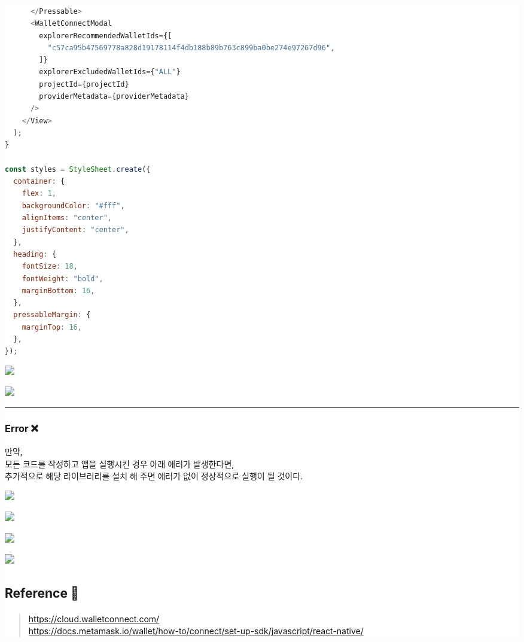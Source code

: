 ```javascript
      </Pressable>
      <WalletConnectModal
        explorerRecommendedWalletIds={[
          "c57ca95b47569778a828d19178114f4db188b89b763c899ba0be274e97267d96",
        ]}
        explorerExcludedWalletIds={"ALL"}
        projectId={projectId}
        providerMetadata={providerMetadata}
      />
    </View>
  );
}

const styles = StyleSheet.create({
  container: {
    flex: 1,
    backgroundColor: "#fff",
    alignItems: "center",
    justifyContent: "center",
  },
  heading: {
    fontSize: 18,
    fontWeight: "bold",
    marginBottom: 16,
  },
  pressableMargin: {
    marginTop: 16,
  },
});
```

![](https://img1.daumcdn.net/thumb/R1280x0/?scode=mtistory2&fname=https%3A%2F%2Fblog.kakaocdn.net%2Fdn%2FbaSRw4%2FbtsytcAutvb%2FRQzWoZVrtIxSsWmMwktzWK%2Fimg.png)

![](https://blog.kakaocdn.net/dn/ouoOl/btsyHpZ4MG0/IWzDrxKk8P0kKAKvPd1wb1/img.gif)

---

### Error ❌

만약,<br>
모든 코드를 작성하고 앱을 실행시킨 경우 아래 에러가 발생한다면,<br>
추가적으로 해당 라이브러리를 설치 해 주면 에러가 없이 정상적으로 실행이 될 것이다.

![](https://img1.daumcdn.net/thumb/R1280x0/?scode=mtistory2&fname=https%3A%2F%2Fblog.kakaocdn.net%2Fdn%2FciHl3w%2Fbtsytgo1lKS%2FULqPZ1pbl33BqCYO7S00l1%2Fimg.png)

![](https://img1.daumcdn.net/thumb/R1280x0/?scode=mtistory2&fname=https%3A%2F%2Fblog.kakaocdn.net%2Fdn%2FddQx2s%2Fbtsys6mGVzm%2FiW81VKvAVaDpn2C3HoT6Tk%2Fimg.png)

![](https://img1.daumcdn.net/thumb/R1280x0/?scode=mtistory2&fname=https%3A%2F%2Fblog.kakaocdn.net%2Fdn%2Fx1E6D%2FbtsyssDsMLH%2FKGc9nnsIcAeMmA1T1A17TK%2Fimg.png)

![](https://img1.daumcdn.net/thumb/R1280x0/?scode=mtistory2&fname=https%3A%2F%2Fblog.kakaocdn.net%2Fdn%2FcV3cst%2Fbtsywjryl7z%2Fz3NhXczgzwjAL5kyVLsk00%2Fimg.png)

## Reference 🌊

> <https://cloud.walletconnect.com/><br><https://docs.metamask.io/wallet/how-to/connect/set-up-sdk/javascript/react-native/><br>
